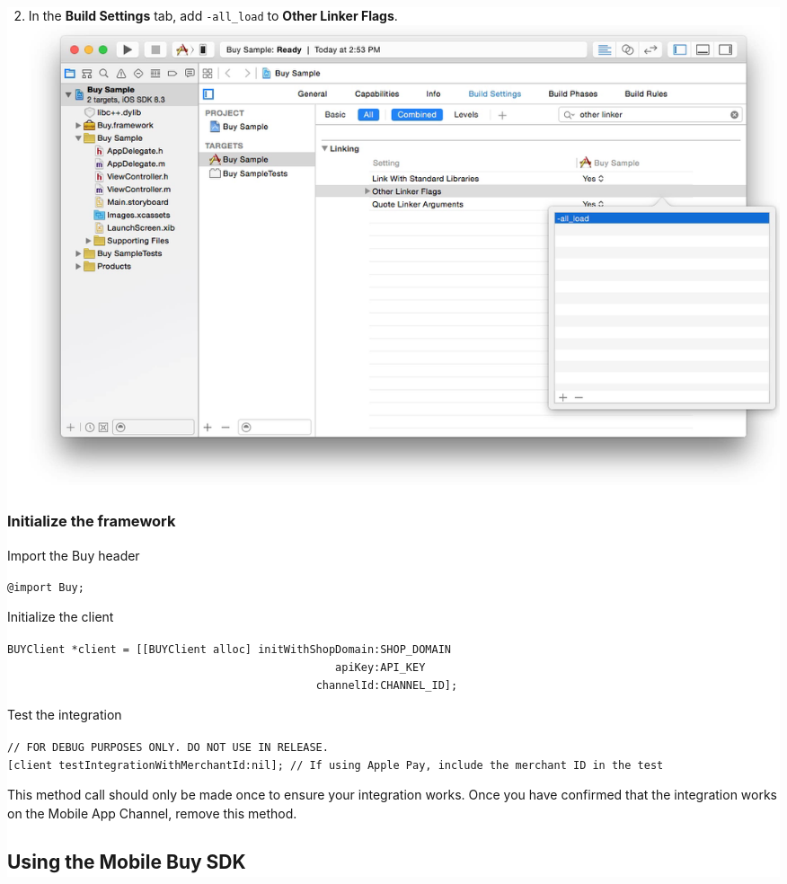 2. In the **Build Settings** tab, add `-all_load` to **Other Linker Flags**. <center><img src="sdk_integration_step_2.png" width="100%" alt="Mobile Buy SDK integration Xcode Step 2"/></center>

### Initialize the framework<div id="initialize-the-framework"></div>

Import the Buy header

	@import Buy;

Initialize the client
 
	BUYClient *client = [[BUYClient alloc] initWithShopDomain:SHOP_DOMAIN
													   apiKey:API_KEY
												    channelId:CHANNEL_ID];
	
Test the integration

	// FOR DEBUG PURPOSES ONLY. DO NOT USE IN RELEASE.
	[client testIntegrationWithMerchantId:nil]; // If using Apple Pay, include the merchant ID in the test
	
This method call should only be made once to ensure your integration works. Once you have confirmed that the integration works on the Mobile App Channel, remove this method.

## Using the Mobile Buy SDK<div id="using-the-mobile-buy-sdk"></div>
